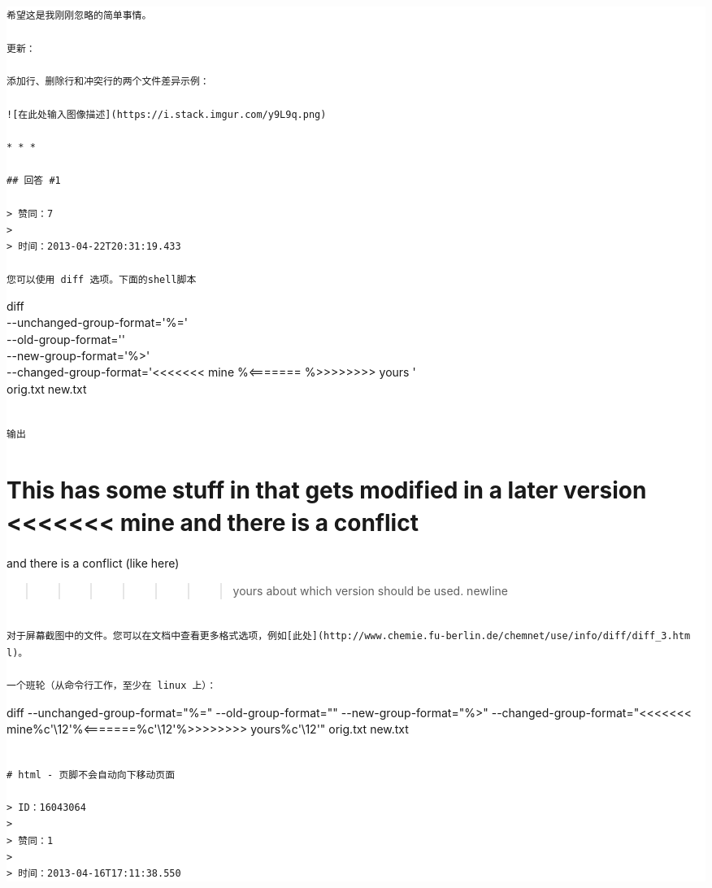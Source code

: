 ```
希望这是我刚刚忽略的简单事情。

更新：

添加行、删除行和冲突行的两个文件差异示例：

![在此处输入图像描述](https://i.stack.imgur.com/y9L9q.png)

* * *

## 回答 #1

> 赞同：7
> 
> 时间：2013-04-22T20:31:19.433

您可以使用 diff 选项。下面的shell脚本

```
diff \
   --unchanged-group-format='%=' \
   --old-group-format='' \
   --new-group-format='%>' \
   --changed-group-format='<<<<<<< mine
%<=======
%>>>>>>>> yours
' \
orig.txt new.txt 
```

输出

```
This has some stuff
in that gets
modified in
a later version
<<<<<<< mine
and there is a conflict
=======
and there is a conflict (like here)
>>>>>>> yours
about which version
should be used.
newline 
```

对于屏幕截图中的文件。您可以在文档中查看更多格式选项，例如[此处](http://www.chemie.fu-berlin.de/chemnet/use/info/diff/diff_3.html)。

一个班轮（从命令行工作，至少在 linux 上）：

```
diff --unchanged-group-format="%=" --old-group-format="" --new-group-format="%>" --changed-group-format="<<<<<<< mine%c'\\12'%<=======%c'\\12'%>>>>>>>> yours%c'\\12'" orig.txt new.txt 
```

# html - 页脚不会自动向下移动页面

> ID：16043064
> 
> 赞同：1
> 
> 时间：2013-04-16T17:11:38.550
```